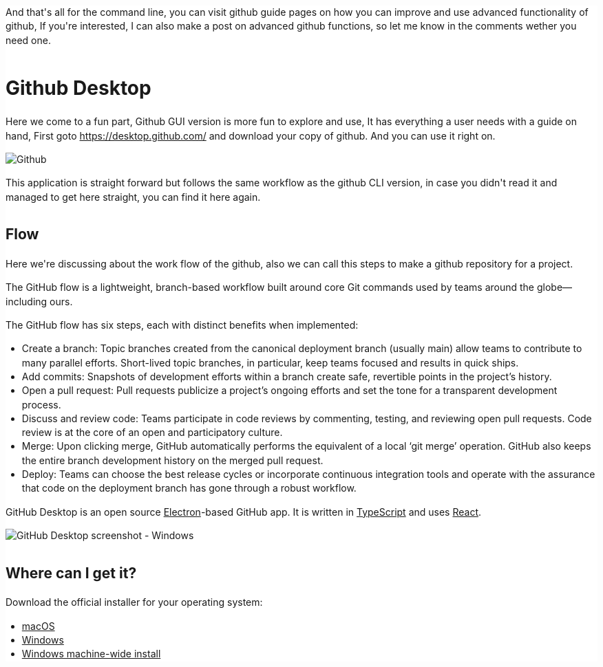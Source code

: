 And that's all for the command line, you can visit github guide pages on how you can improve and use advanced functionality of github, If you're interested, I can also make a post on advanced github functions, so let me know in the comments wether you need one.

# Github Desktop

Here we come to a fun part, Github GUI version is more fun to explore and use, It has everything a user needs with a guide on hand, First goto https://desktop.github.com/ and download your copy of github. And you can use it right on.

![Github](https://desktop.github.com/images/github-desktop-screenshot-windows.png)

This application is straight forward but follows the same workflow as the github CLI version, in case you didn't read it and managed to get here straight, you can find it here  again.

## Flow
Here we're discussing about the work flow of the github, also we can call this steps to make a github repository for a project.

The GitHub flow is a lightweight, branch-based workflow built around core Git commands used by teams around the globe—including ours.

The GitHub flow has six steps, each with distinct benefits when implemented:

* Create a branch: Topic branches created from the canonical deployment branch (usually main) allow teams to contribute to many parallel efforts. Short-lived topic branches, in particular, keep teams focused and results in quick ships.
* Add commits: Snapshots of development efforts within a branch create safe, revertible points in the project’s history.
* Open a pull request: Pull requests publicize a project’s ongoing efforts and set the tone for a transparent development process.
* Discuss and review code: Teams participate in code reviews by commenting, testing, and reviewing open pull requests. Code review is at the core of an open and participatory culture.
* Merge: Upon clicking merge, GitHub automatically performs the equivalent of a local ‘git merge’ operation. GitHub also keeps the entire branch development history on the merged pull request.
* Deploy: Teams can choose the best release cycles or incorporate continuous integration tools and operate with the assurance that code on the deployment branch has gone through a robust workflow.

GitHub Desktop is an open source [Electron](https://electron.atom.io)-based
GitHub app. It is written in [TypeScript](http://www.typescriptlang.org) and
uses [React](https://facebook.github.io/react/).

![GitHub Desktop screenshot - Windows](https://cloud.githubusercontent.com/assets/359239/26094502/a1f56d02-3a5d-11e7-8799-23c7ba5e5106.png)

## Where can I get it?

Download the official installer for your operating system:

 - [macOS](https://central.github.com/deployments/desktop/desktop/latest/darwin)
 - [Windows](https://central.github.com/deployments/desktop/desktop/latest/win32)
 - [Windows machine-wide install](https://central.github.com/deployments/desktop/desktop/latest/win32?format=msi)
